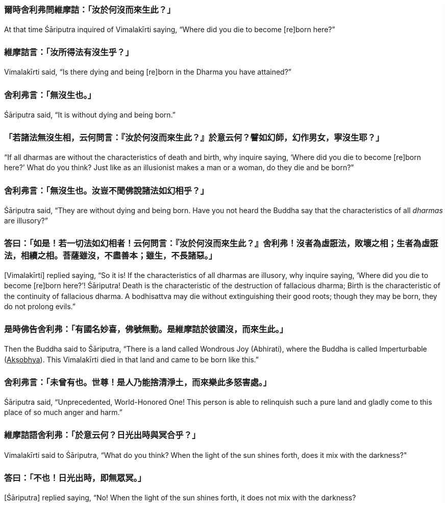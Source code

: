 ### 爾時舍利弗問維摩詰：「汝於何沒而來生此？」

At that time Śāriputra inquired of Vimalakīrti saying, “Where did you die to become [re]born
here?”

### 維摩詰言：「汝所得法有沒生乎？」

Vimalakīrti said, “Is there dying and being [re]born in the Dharma you have attained?”  

### 舍利弗言：「無沒生也。」

Śāriputra said, “It is without dying and being born.” 

### 「若諸法無沒生相，云何問言：『汝於何沒而來生此？』於意云何？譬如幻師，幻作男女，寧沒生耶？」

“If all dharmas are without the characteristics of death and birth, why inquire saying, ‘Where did you die to become [re]born here?’ What do you think? Just like as an illusionist makes a man or a woman, do they die and be born?”  

### 舍利弗言：「無沒生也。汝豈不聞佛說諸法如幻相乎？」

Śāriputra said, “They are without dying and being born. Have you not heard the Buddha say that the characteristics of all *dharmas* are illusory?”  

### 答曰：「如是！若一切法如幻相者！云何問言：『汝於何沒而來生此？』舍利弗！沒者為虛誑法，敗壞之相；生者為虛誑法，相續之相。菩薩雖沒，不盡善本；雖生，不長諸惡。」

[Vimalakīrti] replied saying, “So it is! If the characteristics of all dharmas are illusory, why inquire saying, ‘Where did you die to become [re]born here?’! Śāriputra! Death is the characteristic of the destruction of fallacious dharma; Birth is the characteristic of the continuity of fallacious dharma. A bodhisattva may die without extinguishing their good roots; though they may be born, they do not prolong evils.”     

### 是時佛告舍利弗：「有國名妙喜，佛號無動。是維摩詰於彼國沒，而來生此。」

Then the Buddha said to Śāriputra, “There is a land called Wondrous Joy (Abhirati), where the Buddha is called Imperturbable ([Akṣobhya](https://www.notion.so/Ak-obhya-Buddha-535f55c373e849d2b2f3eeb3024b3f2b?pvs=21)). This Vimalakīrti died in that land and came to be born like this.”    

### 舍利弗言：「未曾有也。世尊！是人乃能捨清淨土，而來樂此多怒害處。」

Śāriputra said, “Unprecedented, World-Honored One! This person is able to relinquish such a pure land and gladly come to this place of so much anger and harm.”  

### 維摩詰語舍利弗：「於意云何？日光出時與冥合乎？」

Vimalakīrti said to Śāriputra, “What do you think?  When the light of the sun shines forth, does it mix with the darkness?"

### 答曰：「不也！日光出時，即無眾冥。」

[Śāriputra] replied saying, “No! When the light of the sun shines forth, it does not mix with the darkness?
